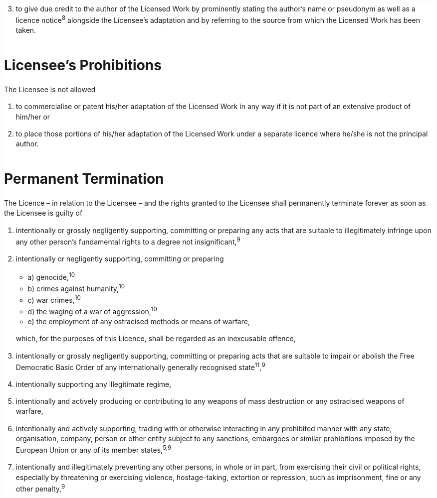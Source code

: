   3. to give due credit to the author of the Licensed Work by prominently
     stating the author’s name or pseudonym as well as a licence notice<sup>8</sup>
     alongside the Licensee’s adaptation and by referring to the source from
     which the Licensed Work has been taken.


# Licensee’s Prohibitions

The Licensee is not allowed

   1. to commercialise or patent his/her adaptation of the Licensed Work in
      any way if it is not part of an extensive product of him/her or

   2. to place those portions of his/her adaptation of the Licensed Work
      under a separate licence where he/she is not the principal author.


# Permanent Termination

The Licence – in relation to the Licensee – and the rights granted to the Licensee
shall permanently terminate forever as soon as the Licensee is guilty of

  1.  intentionally or grossly negligently supporting, committing or
      preparing any acts that are suitable to illegitimately infringe upon any
      other person’s fundamental rights to a degree not insignificant,<sup>9</sup>

  2.  intentionally or negligently supporting, committing or preparing

        * a) genocide,<sup>10</sup>
        * b) crimes against humanity,<sup>10</sup>
        * c) war crimes,<sup>10</sup>
        * d) the waging of a war of aggression,<sup>10</sup>
        * e) the employment of any ostracised methods or means of warfare,

      which, for the purposes of this Licence, shall be regarded as an
      inexcusable offence,

  3.  intentionally or grossly negligently supporting, committing or
      preparing acts that are suitable to impair or abolish the Free
      Democratic Basic Order of any internationally generally recognised
      state<sup>11</sup>,<sup>9</sup>

  4.  intentionally supporting any illegitimate regime,

  5.  intentionally and actively producing or contributing to any weapons of
      mass destruction or any ostracised weapons of warfare,

  6.  intentionally and actively supporting, trading with or otherwise
      interacting in any prohibited manner with any state, organisation,
      company, person or other entity subject to any sanctions, embargoes
      or similar prohibitions imposed by the European Union or any of its
      member states,<sup>5,9</sup>

  7.  intentionally and illegitimately preventing any other persons, in whole
      or in part, from exercising their civil or political rights, especially by
      threatening or exercising violence, hostage-taking, extortion or
      repression, such as imprisonment, fine or any other penalty,<sup>9</sup>
